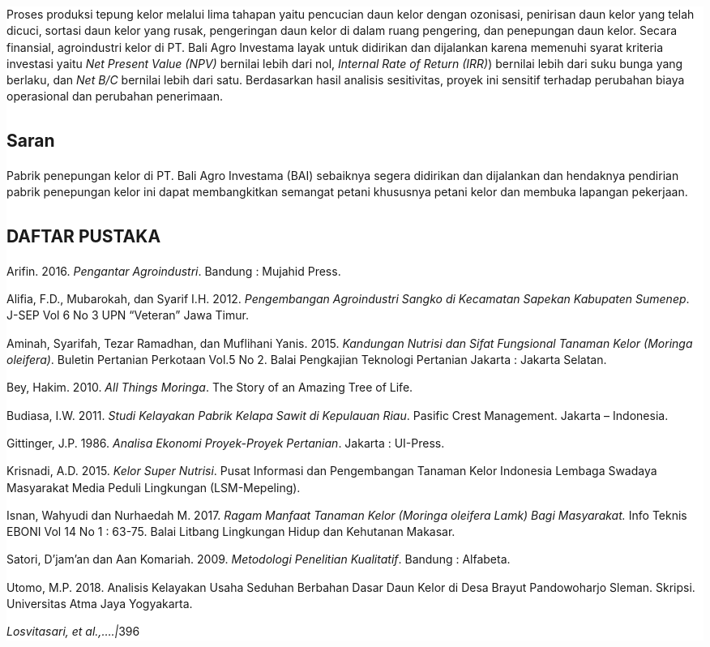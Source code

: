 <p><span class="font2">Proses produksi tepung kelor melalui lima tahapan yaitu pencucian daun kelor dengan ozonisasi, penirisan daun kelor yang telah dicuci, sortasi daun kelor yang rusak, pengeringan daun kelor di dalam ruang pengering, dan penepungan daun kelor. Secara finansial, agroindustri kelor di PT. Bali Agro Investama layak untuk didirikan dan dijalankan karena memenuhi syarat kriteria investasi yaitu </span><span class="font2" style="font-style:italic;">Net Present Value (NPV) </span><span class="font2">bernilai lebih dari nol, </span><span class="font2" style="font-style:italic;">Internal Rate of Return (IRR)</span><span class="font2">) bernilai lebih dari suku bunga yang berlaku, dan </span><span class="font2" style="font-style:italic;">Net B/C</span><span class="font2"> bernilai lebih dari satu. Berdasarkan hasil analisis sesitivitas, proyek ini sensitif terhadap perubahan biaya operasional dan perubahan penerimaan.</span></p>
<h2><a name="bookmark14"></a><span class="font2" style="font-weight:bold;"><a name="bookmark15"></a>Saran</span></h2>
<p><span class="font2">Pabrik penepungan kelor di PT. Bali Agro Investama (BAI) sebaiknya segera didirikan dan dijalankan dan hendaknya pendirian pabrik penepungan kelor ini dapat membangkitkan semangat petani khususnya petani kelor dan membuka lapangan pekerjaan.</span></p>
<h2><a name="bookmark16"></a><span class="font2" style="font-weight:bold;"><a name="bookmark17"></a>DAFTAR PUSTAKA</span></h2>
<p><span class="font2">Arifin. 2016. </span><span class="font2" style="font-style:italic;">Pengantar Agroindustri</span><span class="font2">. Bandung : Mujahid Press.</span></p>
<p><span class="font2">Alifia, F.D., Mubarokah, dan Syarif I.H. 2012. </span><span class="font2" style="font-style:italic;">Pengembangan Agroindustri Sangko di Kecamatan Sapekan Kabupaten Sumenep</span><span class="font2">. J-SEP Vol 6 No 3 UPN “Veteran” Jawa Timur.</span></p>
<p><span class="font2">Aminah, Syarifah, Tezar Ramadhan, dan Muflihani Yanis. 2015. </span><span class="font2" style="font-style:italic;">Kandungan Nutrisi dan Sifat Fungsional Tanaman Kelor (Moringa oleifera)</span><span class="font2">. Buletin Pertanian Perkotaan Vol.5 No 2. Balai Pengkajian Teknologi Pertanian Jakarta : Jakarta Selatan.</span></p>
<p><span class="font2">Bey, Hakim. 2010. </span><span class="font2" style="font-style:italic;">All Things Moringa</span><span class="font2">. The Story of an Amazing Tree of Life.</span></p>
<p><span class="font2">Budiasa, I.W. 2011. </span><span class="font2" style="font-style:italic;">Studi Kelayakan Pabrik Kelapa Sawit di Kepulauan Riau</span><span class="font2">. Pasific Crest Management. Jakarta – Indonesia.</span></p>
<p><span class="font2">Gittinger, J.P. 1986. </span><span class="font2" style="font-style:italic;">Analisa Ekonomi Proyek-Proyek Pertanian</span><span class="font2">. Jakarta : UI-Press.</span></p>
<p><span class="font2">Krisnadi, A.D. 2015. </span><span class="font2" style="font-style:italic;">Kelor Super Nutrisi</span><span class="font2">. Pusat Informasi dan Pengembangan Tanaman Kelor Indonesia Lembaga Swadaya Masyarakat Media Peduli Lingkungan (LSM-Mepeling).</span></p>
<p><span class="font2">Isnan, Wahyudi dan Nurhaedah M. 2017. </span><span class="font2" style="font-style:italic;">Ragam Manfaat Tanaman Kelor (Moringa oleifera Lamk) Bagi Masyarakat.</span><span class="font2"> Info Teknis EBONI Vol 14 No 1 : 63-75. Balai Litbang Lingkungan Hidup dan Kehutanan Makasar.</span></p>
<p><span class="font2">Satori, D’jam’an dan Aan Komariah. 2009. </span><span class="font2" style="font-style:italic;">Metodologi Penelitian Kualitatif</span><span class="font2">. Bandung : Alfabeta.</span></p>
<p><span class="font2">Utomo, M.P. 2018. Analisis Kelayakan Usaha Seduhan Berbahan Dasar Daun Kelor di Desa Brayut Pandowoharjo Sleman. Skripsi. Universitas Atma Jaya Yogyakarta.</span></p>
<p><span class="font0" style="font-style:italic;">Losvitasari, et al.,….|</span><span class="font0">396</span></p>